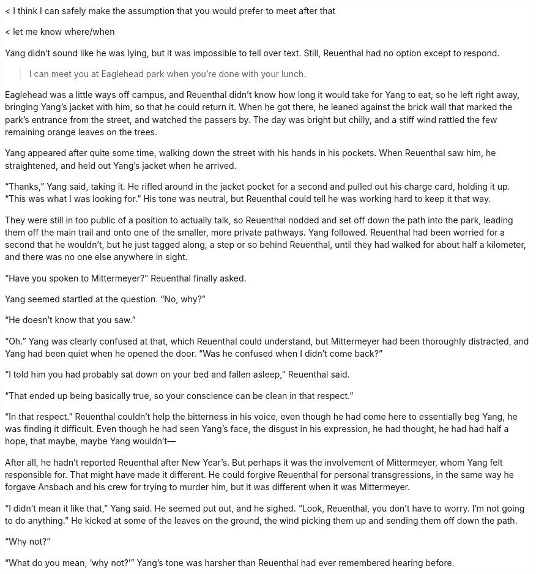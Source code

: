 < I think I can safely make the assumption that you would prefer to meet after that

< let me know where/when

Yang didn’t sound like he was lying, but it was impossible to tell over text\. Still, Reuenthal had no option except to respond\.

> I can meet you at Eaglehead park when you’re done with your lunch\.

Eaglehead was a little ways off campus, and Reuenthal didn’t know how long it would take for Yang to eat, so he left right away, bringing Yang’s jacket with him, so that he could return it\. When he got there, he leaned against the brick wall that marked the park’s entrance from the street, and watched the passers by\. The day was bright but chilly, and a stiff wind rattled the few remaining orange leaves on the trees\.

Yang appeared after quite some time, walking down the street with his hands in his pockets\. When Reuenthal saw him, he straightened, and held out Yang’s jacket when he arrived\.

“Thanks,” Yang said, taking it\. He rifled around in the jacket pocket for a second and pulled out his charge card, holding it up\. “This was what I was looking for\.” His tone was neutral, but Reuenthal could tell he was working hard to keep it that way\.

They were still in too public of a position to actually talk, so Reuenthal nodded and set off down the path into the park, leading them off the main trail and onto one of the smaller, more private pathways\. Yang followed\. Reuenthal had been worried for a second that he wouldn’t, but he just tagged along, a step or so behind Reuenthal, until they had walked for about half a kilometer, and there was no one else anywhere in sight\.

“Have you spoken to Mittermeyer?” Reuenthal finally asked\. 

Yang seemed startled at the question\. “No, why?”

“He doesn’t know that you saw\.”

“Oh\.” Yang was clearly confused at that, which Reuenthal could understand, but Mittermeyer had been thoroughly distracted, and Yang had been quiet when he opened the door\. “Was he confused when I didn’t come back?”

“I told him you had probably sat down on your bed and fallen asleep,” Reuenthal said\.

“That ended up being basically true, so your conscience can be clean in that respect\.”

“In that respect\.” Reuenthal couldn’t help the bitterness in his voice, even though he had come here to essentially beg Yang, he was finding it difficult\. Even though he had seen Yang’s face, the disgust in his expression, he had thought, he had had half a hope, that maybe, maybe Yang wouldn’t—

After all, he hadn’t reported Reuenthal after New Year’s\. But perhaps it was the involvement of Mittermeyer, whom Yang felt responsible for\. That might have made it different\. He could forgive Reuenthal for personal transgressions, in the same way he forgave Ansbach and his crew for trying to murder him, but it was different when it was Mittermeyer\.

“I didn’t mean it like that,” Yang said\. He seemed put out, and he sighed\. “Look, Reuenthal, you don’t have to worry\. I’m not going to do anything\.” He kicked at some of the leaves on the ground, the wind picking them up and sending them off down the path\.

“Why not?”

“What do you mean, ‘why not?’” Yang’s tone was harsher than Reuenthal had ever remembered hearing before\.
